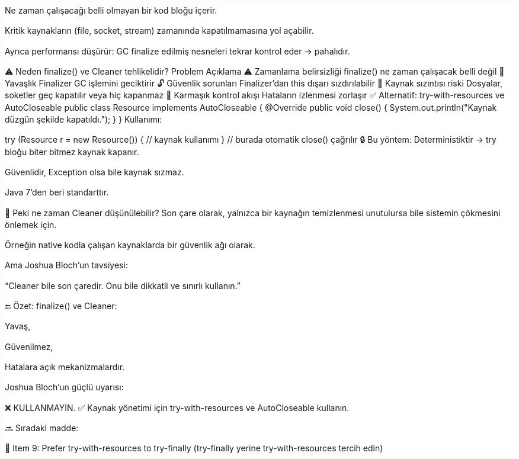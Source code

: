 Ne zaman çalışacağı belli olmayan bir kod bloğu içerir.

Kritik kaynakların (file, socket, stream) zamanında kapatılmamasına yol açabilir.

Ayrıca performansı düşürür: GC finalize edilmiş nesneleri tekrar kontrol eder → pahalıdır.

⚠️ Neden finalize() ve Cleaner tehlikelidir?
Problem	Açıklama
⚠️ Zamanlama belirsizliği	finalize() ne zaman çalışacak belli değil
🐌 Yavaşlık	Finalizer GC işlemini geciktirir
🔓 Güvenlik sorunları	Finalizer’dan this dışarı sızdırılabilir
🧽 Kaynak sızıntısı riski	Dosyalar, soketler geç kapatılır veya hiç kapanmaz
🤹 Karmaşık kontrol akışı	Hataların izlenmesi zorlaşır
✅ Alternatif: try-with-resources ve AutoCloseable
public class Resource implements AutoCloseable {
@Override
public void close() {
System.out.println("Kaynak düzgün şekilde kapatıldı.");
}
}
Kullanımı:

try (Resource r = new Resource()) {
// kaynak kullanımı
} // burada otomatik close() çağrılır
🔒 Bu yöntem:
Deterministiktir → try bloğu biter bitmez kaynak kapanır.

Güvenlidir, Exception olsa bile kaynak sızmaz.

Java 7’den beri standarttır.

🤔 Peki ne zaman Cleaner düşünülebilir?
Son çare olarak, yalnızca bir kaynağın temizlenmesi unutulursa bile sistemin çökmesini önlemek için.

Örneğin native kodla çalışan kaynaklarda bir güvenlik ağı olarak.

Ama Joshua Bloch’un tavsiyesi:

“Cleaner bile son çaredir. Onu bile dikkatli ve sınırlı kullanın.”

🔚 Özet:
finalize() ve Cleaner:

Yavaş,

Güvenilmez,

Hatalara açık mekanizmalardır.

Joshua Bloch’un güçlü uyarısı:

❌ KULLANMAYIN.
✅ Kaynak yönetimi için try-with-resources ve AutoCloseable kullanın.

🔜 Sıradaki madde:

📘 Item 9: Prefer try-with-resources to try-finally
(try-finally yerine try-with-resources tercih edin)
